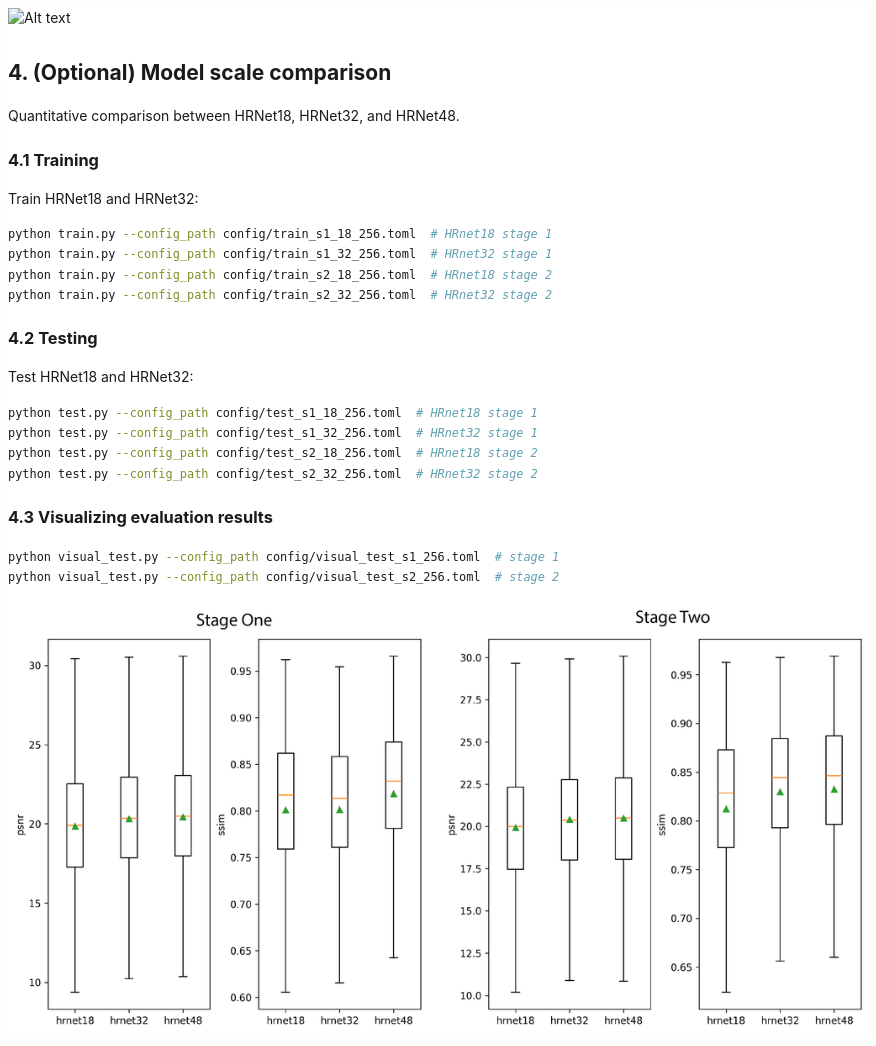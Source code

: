 ![Alt text](/material/repre_samples.jpg "repre_samples")

## 4. (Optional) Model scale comparison
Quantitative comparison between HRNet18, HRNet32, and HRNet48.

### 4.1 Training
Train HRNet18 and HRNet32:
```bash
python train.py --config_path config/train_s1_18_256.toml  # HRnet18 stage 1
python train.py --config_path config/train_s1_32_256.toml  # HRnet32 stage 1
python train.py --config_path config/train_s2_18_256.toml  # HRnet18 stage 2
python train.py --config_path config/train_s2_32_256.toml  # HRnet32 stage 2
```

### 4.2 Testing
Test HRNet18 and HRNet32:
```bash
python test.py --config_path config/test_s1_18_256.toml  # HRnet18 stage 1
python test.py --config_path config/test_s1_32_256.toml  # HRnet32 stage 1
python test.py --config_path config/test_s2_18_256.toml  # HRnet18 stage 2
python test.py --config_path config/test_s2_32_256.toml  # HRnet32 stage 2
```

### 4.3 Visualizing evaluation results
```bash
python visual_test.py --config_path config/visual_test_s1_256.toml  # stage 1
python visual_test.py --config_path config/visual_test_s2_256.toml  # stage 2
```
![Alt text](/material/eval.jpg "eval")
